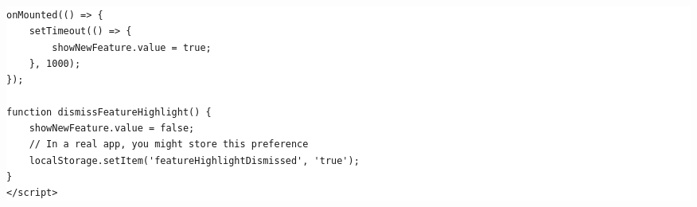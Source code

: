 ```vue
onMounted(() => {
	setTimeout(() => {
		showNewFeature.value = true;
	}, 1000);
});

function dismissFeatureHighlight() {
	showNewFeature.value = false;
	// In a real app, you might store this preference
	localStorage.setItem('featureHighlightDismissed', 'true');
}
</script>
```
